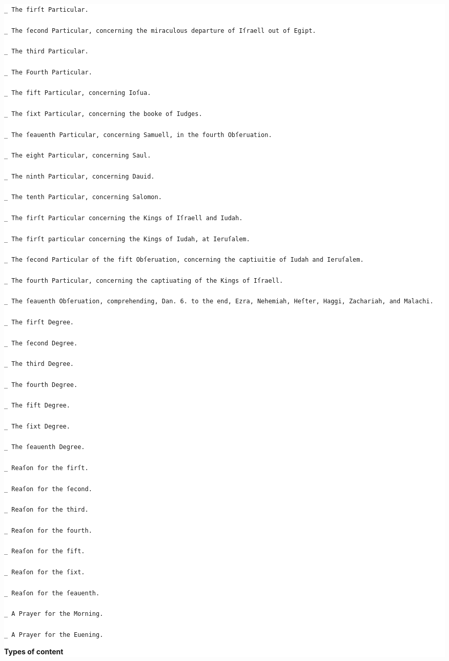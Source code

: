     _ The firſt Particular.

    _ The ſecond Particular, concerning the miraculous departure of Iſraell out of Egipt.

    _ The third Particular.

    _ The Fourth Particular.

    _ The fift Particular, concerning Ioſua.

    _ The ſixt Particular, concerning the booke of Iudges.

    _ The ſeauenth Particular, concerning Samuell, in the fourth Obſeruation.

    _ The eight Particular, concerning Saul.

    _ The ninth Particular, concerning Dauid.

    _ The tenth Particular, concerning Salomon.

    _ The firſt Particular concerning the Kings of Iſraell and Iudah.

    _ The firſt particular concerning the Kings of Iudah, at Ieruſalem.

    _ The ſecond Particular of the fift Obſeruation, concerning the captiuitie of Iudah and Ieruſalem.

    _ The fourth Particular, concerning the captiuating of the Kings of Iſraell.

    _ The ſeauenth Obſeruation, comprehending, Dan. 6. to the end, Ezra, Nehemiah, Heſter, Haggi, Zachariah, and Malachi.

    _ The firſt Degree.

    _ The ſecond Degree.

    _ The third Degree.

    _ The fourth Degree.

    _ The fift Degree.

    _ The ſixt Degree.

    _ The ſeauenth Degree.

    _ Reaſon for the firſt.

    _ Reaſon for the ſecond.

    _ Reaſon for the third.

    _ Reaſon for the fourth.

    _ Reaſon for the fift.

    _ Reaſon for the ſixt.

    _ Reaſon for the ſeauenth.

    _ A Prayer for the Morning.

    _ A Prayer for the Euening.

**Types of content**
